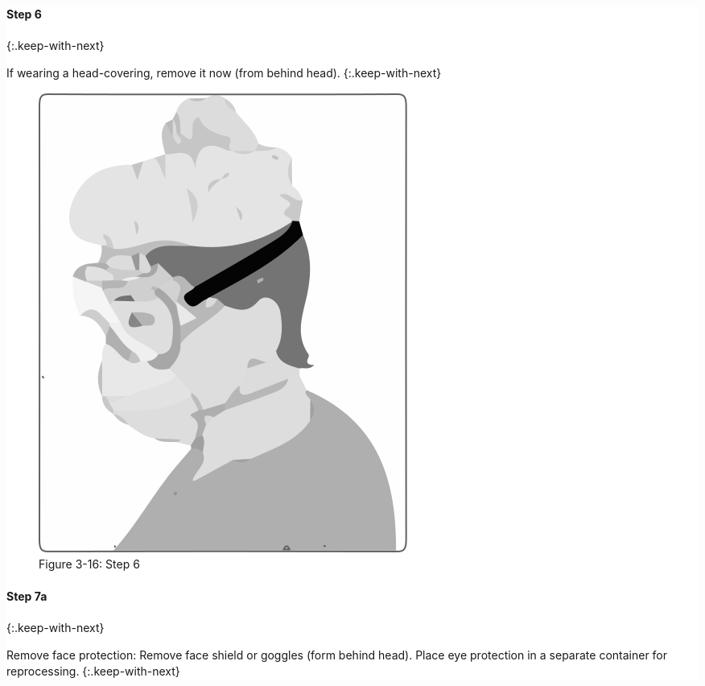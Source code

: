#### Step 6
{:.keep-with-next}

If wearing a head-covering, remove it now (from behind head).
{:.keep-with-next}

<figure class="quarter-page">
	<img src="images/3-16.svg" alt="Figure 3-16: Step 6">
	<figcaption>Figure 3-16: Step 6</figcaption>
</figure>

#### Step 7a
{:.keep-with-next}

Remove face protection: Remove face shield or goggles (form behind head). Place eye protection in a separate container for reprocessing.
{:.keep-with-next}

<figure class="quarter-page">